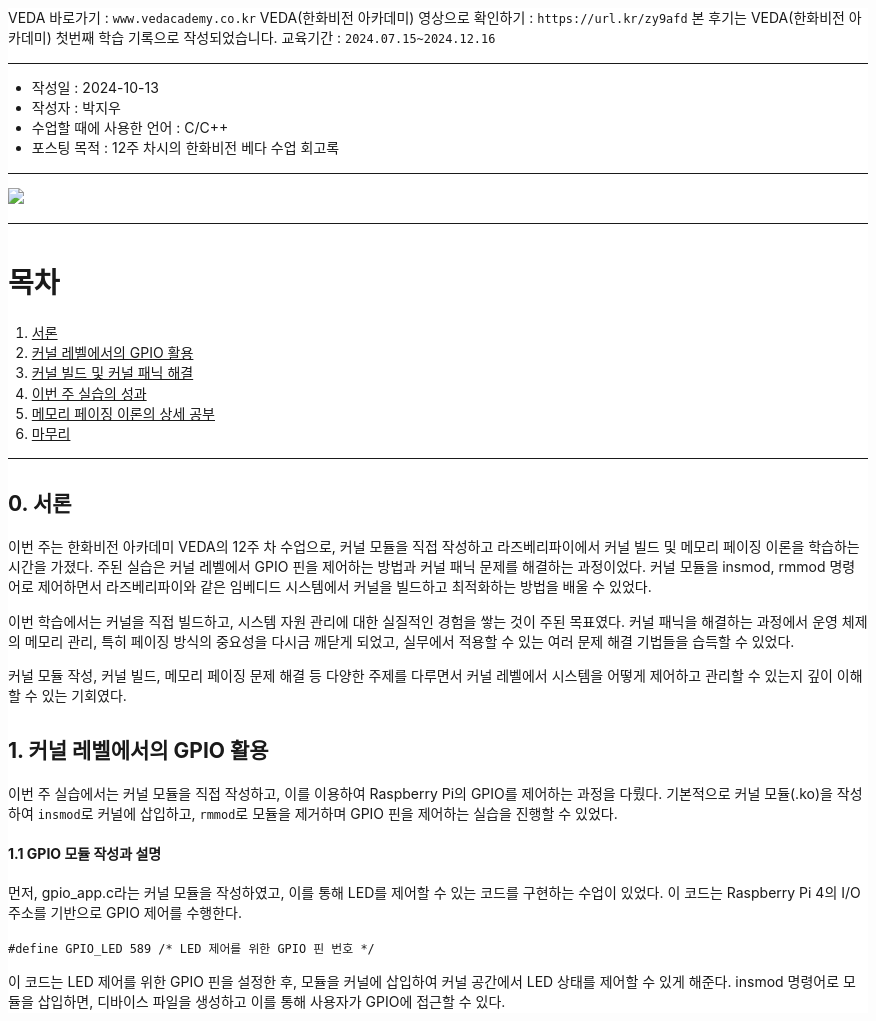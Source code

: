 VEDA 바로가기 : `www.vedacademy.co.kr`
VEDA(한화비전 아카데미) 영상으로 확인하기 : `https://url.kr/zy9afd`
본 후기는 VEDA(한화비전 아카데미) 첫번째 학습 기록으로 작성되었습니다.
교육기간 : `2024.07.15~2024.12.16`

------- 
- 작성일 : 2024-10-13
- 작성자 : 박지우
- 수업할 때에 사용한 언어 : C/C++
- 포스팅 목적 : 12주 차시의 한화비전 베다 수업 회고록

---
![](https://velog.velcdn.com/images/laura_vdea/post/bcd5298c-6c85-409e-a633-f92e54247c85/image.png)


------

# 목차

1. [서론](#0-서론)
2. [커널 레벨에서의 GPIO 활용](#1-커널-레벨에서의-gpio-활용)
3. [커널 빌드 및 커널 패닉 해결](#2-커널-빌드-및-커널-패닉-해결)
3. [이번 주 실습의 성과](#3-이번-주-실습의-성과)
4. [메모리 페이징 이론의 상세 공부](#4-메모리-페이징-이론의-상세-공부)
5. [마무리](#5-마무리)

------------------------

## 0. 서론
 이번 주는 한화비전 아카데미 VEDA의 12주 차 수업으로, 커널 모듈을 직접 작성하고 라즈베리파이에서 커널 빌드 및 메모리 페이징 이론을 학습하는 시간을 가졌다. 주된 실습은 커널 레벨에서 GPIO 핀을 제어하는 방법과 커널 패닉 문제를 해결하는 과정이었다. 커널 모듈을 insmod, rmmod 명령어로 제어하면서 라즈베리파이와 같은 임베디드 시스템에서 커널을 빌드하고 최적화하는 방법을 배울 수 있었다.

 이번 학습에서는 커널을 직접 빌드하고, 시스템 자원 관리에 대한 실질적인 경험을 쌓는 것이 주된 목표였다. 커널 패닉을 해결하는 과정에서 운영 체제의 메모리 관리, 특히 페이징 방식의 중요성을 다시금 깨닫게 되었고, 실무에서 적용할 수 있는 여러 문제 해결 기법들을 습득할 수 있었다.

 커널 모듈 작성, 커널 빌드, 메모리 페이징 문제 해결 등 다양한 주제를 다루면서 커널 레벨에서 시스템을 어떻게 제어하고 관리할 수 있는지 깊이 이해할 수 있는 기회였다.


## 1. 커널 레벨에서의 GPIO 활용
이번 주 실습에서는 커널 모듈을 직접 작성하고, 이를 이용하여 Raspberry Pi의 GPIO를 제어하는 과정을 다뤘다. 
 기본적으로 커널 모듈(.ko)을 작성하여 `insmod`로 커널에 삽입하고, `rmmod`로 모듈을 제거하며 GPIO 핀을 제어하는 실습을 진행할 수 있었다.

#### 1.1 GPIO 모듈 작성과 설명
 먼저, gpio_app.c라는 커널 모듈을 작성하였고, 이를 통해 LED를 제어할 수 있는 코드를 구현하는 수업이 있었다. 
 이 코드는 Raspberry Pi 4의 I/O 주소를 기반으로 GPIO 제어를 수행한다.
 
```
#define GPIO_LED 589 /* LED 제어를 위한 GPIO 핀 번호 */
```
 이 코드는 LED 제어를 위한 GPIO 핀을 설정한 후, 모듈을 커널에 삽입하여 커널 공간에서 LED 상태를 제어할 수 있게 해준다. 
  insmod 명령어로 모듈을 삽입하면, 디바이스 파일을 생성하고 이를 통해 사용자가 GPIO에 접근할 수 있다.

